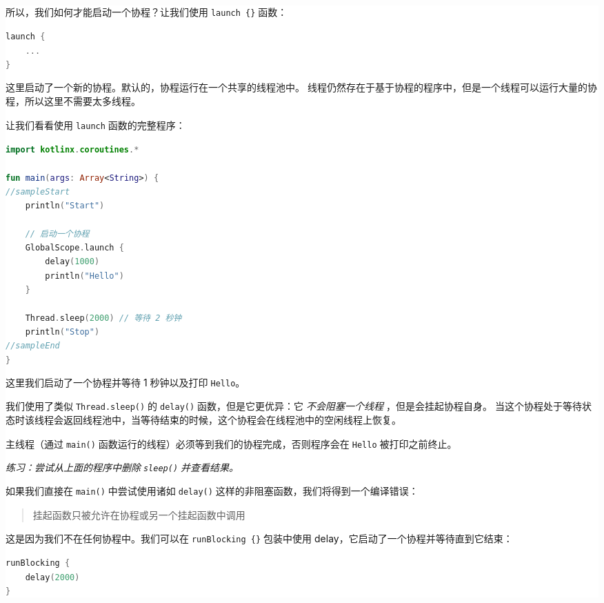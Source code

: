 所以，我们如何才能启动一个协程？让我们使用 `launch {}` 函数：



```kotlin
launch {
    ...
}
```



这里启动了一个新的协程。默认的，协程运行在一个共享的线程池中。
线程仍然存在于基于协程的程序中，但是一个线程可以运行大量的协程，所以这里不需要太多线程。

让我们看看使用 `launch` 函数的完整程序：



```kotlin
import kotlinx.coroutines.*

fun main(args: Array<String>) {
//sampleStart
    println("Start")

    // 启动一个协程
    GlobalScope.launch {
        delay(1000)
        println("Hello")
    }

    Thread.sleep(2000) // 等待 2 秒钟
    println("Stop")
//sampleEnd
}
```



这里我们启动了一个协程并等待 1 秒钟以及打印 `Hello`。

我们使用了类似 `Thread.sleep()` 的 `delay()` 函数，但是它更优异：它 _不会阻塞一个线程_ ，但是会挂起协程自身。
当这个协程处于等待状态时该线程会返回线程池中，当等待结束的时候，这个协程会在线程池中的空闲线程上恢复。

主线程（通过 `main()` 函数运行的线程）必须等到我们的协程完成，否则程序会在 `Hello` 被打印之前终止。

_练习：尝试从上面的程序中删除 `sleep()` 并查看结果。_

如果我们直接在 `main()` 中尝试使用诸如 `delay()` 这样的非阻塞函数，我们将得到一个编译错误：

> 挂起函数只被允许在协程或另一个挂起函数中调用

这是因为我们不在任何协程中。我们可以在 `runBlocking {}` 包装中使用 delay，它启动了一个协程并等待直到它结束：



```kotlin
runBlocking {
    delay(2000)
}
```
